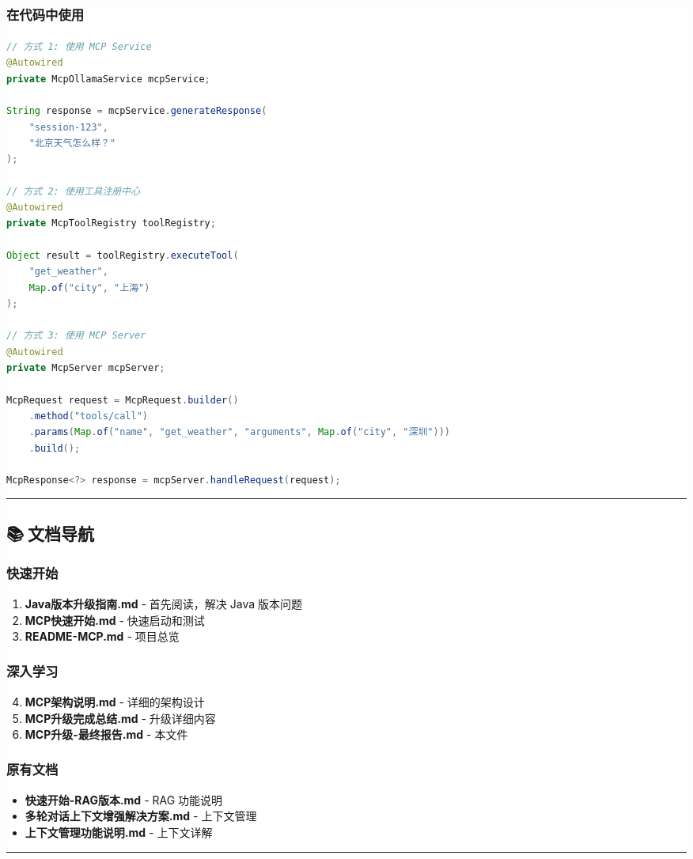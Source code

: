 ### 在代码中使用

```java
// 方式 1: 使用 MCP Service
@Autowired
private McpOllamaService mcpService;

String response = mcpService.generateResponse(
    "session-123",
    "北京天气怎么样？"
);

// 方式 2: 使用工具注册中心
@Autowired
private McpToolRegistry toolRegistry;

Object result = toolRegistry.executeTool(
    "get_weather",
    Map.of("city", "上海")
);

// 方式 3: 使用 MCP Server
@Autowired
private McpServer mcpServer;

McpRequest request = McpRequest.builder()
    .method("tools/call")
    .params(Map.of("name", "get_weather", "arguments", Map.of("city", "深圳")))
    .build();

McpResponse<?> response = mcpServer.handleRequest(request);
```

---

## 📚 文档导航

### 快速开始
1. **Java版本升级指南.md** - 首先阅读，解决 Java 版本问题
2. **MCP快速开始.md** - 快速启动和测试
3. **README-MCP.md** - 项目总览

### 深入学习
4. **MCP架构说明.md** - 详细的架构设计
5. **MCP升级完成总结.md** - 升级详细内容
6. **MCP升级-最终报告.md** - 本文件

### 原有文档
- **快速开始-RAG版本.md** - RAG 功能说明
- **多轮对话上下文增强解决方案.md** - 上下文管理
- **上下文管理功能说明.md** - 上下文详解

---